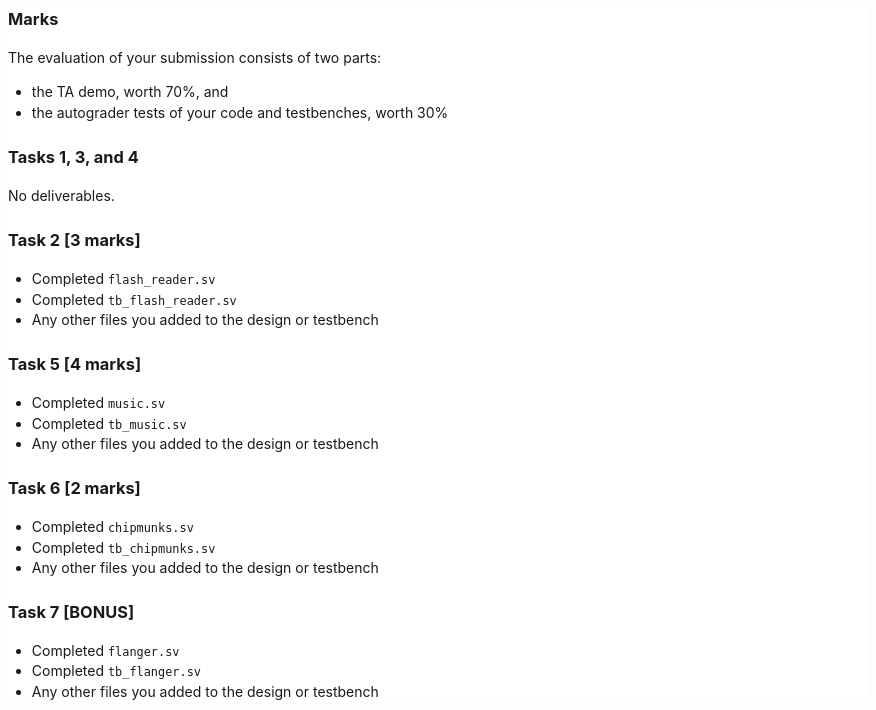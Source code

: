 
### Marks

The evaluation of your submission consists of two parts:
- the TA demo, worth 70%, and
- the autograder tests of your code and testbenches, worth 30%


### Tasks 1, 3, and 4

No deliverables.

### Task 2 [3 marks]

- Completed `flash_reader.sv`
- Completed `tb_flash_reader.sv`
- Any other files you added to the design or testbench

### Task 5 [4 marks]

- Completed `music.sv`
- Completed `tb_music.sv`
- Any other files you added to the design or testbench

### Task 6 [2 marks]

- Completed `chipmunks.sv`
- Completed `tb_chipmunks.sv`
- Any other files you added to the design or testbench

### Task 7 [BONUS]

- Completed `flanger.sv`
- Completed `tb_flanger.sv`
- Any other files you added to the design or testbench
